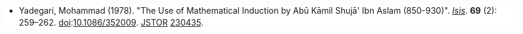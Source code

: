 -   Yadegari, Mohammad (1978). "The Use of Mathematical Induction by Abū Kāmil Shujā' Ibn Aslam (850-930)". _[Isis][273]_. **69** (2): 259–262. [doi][274]:[10.1086/352009][275]. [JSTOR][276] [230435][277].

[1]: https://en.wikipedia.org/wiki/File:Dominoeffect.png
[2]: https://en.wikipedia.org/wiki/Domino_effect "Domino effect"
[3]: https://en.wikipedia.org/wiki/Mathematical_induction#cite_note-1
[4]: https://en.wikipedia.org/wiki/Mathematical_induction#cite_note-2
[5]: https://en.wikipedia.org/wiki/Mathematical_proof "Mathematical proof"
[6]: https://en.wikipedia.org/wiki/Natural_number "Natural number"
[7]: https://en.wikipedia.org/wiki/Mathematical_induction#cite_note-3
[8]: https://en.wikipedia.org/wiki/Well-founded "Well-founded"
[9]: https://en.wikipedia.org/wiki/Tree_(set_theory) "Tree (set theory)"
[10]: https://en.wikipedia.org/wiki/Structural_induction "Structural induction"
[11]: https://en.wikipedia.org/wiki/Mathematical_logic "Mathematical logic"
[12]: https://en.wikipedia.org/wiki/Computer_science "Computer science"
[13]: https://en.wikipedia.org/wiki/Recursion "Recursion"
[14]: https://en.wikipedia.org/wiki/Inference_rule "Inference rule"
[15]: https://en.wikipedia.org/wiki/Formal_proof "Formal proof"
[16]: https://en.wikipedia.org/wiki/Formal_verification "Formal verification"
[17]: https://en.wikipedia.org/wiki/Mathematical_induction#cite_note-4
[18]: https://en.wikipedia.org/wiki/Inductive_reasoning "Inductive reasoning"
[19]: https://en.wikipedia.org/wiki/Philosophy "Philosophy"
[20]: https://en.wikipedia.org/wiki/Problem_of_induction "Problem of induction"
[21]: https://en.wikipedia.org/wiki/Deductive_reasoning "Deductive reasoning"
[22]: https://en.wikipedia.org/wiki/Variable_(mathematics) "Variable (mathematics)"
[23]: https://en.wikipedia.org/wiki/Mathematical_induction#cite_note-5
[24]: https://en.wikipedia.org/w/index.php?title=Mathematical_induction&action=edit&section=1 "Edit section: History"
[25]: https://en.wikipedia.org/wiki/Plato "Plato"
[26]: https://en.wikipedia.org/wiki/Parmenides_(dialogue) "Parmenides (dialogue)"
[27]: https://en.wikipedia.org/wiki/Mathematical_induction#cite_note-FOOTNOTEAcerbi2000-6
[28]: https://en.wikipedia.org/wiki/Sorites_paradox "Sorites paradox"
[29]: https://en.wikipedia.org/wiki/Mathematical_induction#cite_note-FOOTNOTEHydeRaffman2018-7
[30]: https://en.wikipedia.org/wiki/Bh%C4%81skara_II "Bhāskara II"
[31]: https://en.wikipedia.org/wiki/Chakravala_method "Chakravala method"
[32]: https://en.wikipedia.org/wiki/Mathematical_induction#cite_note-Induction_Bussey-8
[33]: https://en.wikipedia.org/wiki/Al-Karaji "Al-Karaji"
[34]: https://en.wikipedia.org/wiki/Arithmetic_progression "Arithmetic progression"
[35]: https://en.wikipedia.org/wiki/Binomial_theorem "Binomial theorem"
[36]: https://en.wikipedia.org/wiki/Pascal%27s_triangle "Pascal's triangle"
[37]: https://en.wikipedia.org/wiki/Mathematical_induction#cite_note-FOOTNOTERashed199462-84-9
[38]: https://en.wikipedia.org/wiki/Mathematical_induction#cite_note-10
[39]: https://en.wikipedia.org/wiki/Mathematical_induction#cite_note-FOOTNOTERashed199462-11
[40]: https://en.wikipedia.org/wiki/Francesco_Maurolico "Francesco Maurolico"
[41]: https://en.wikipedia.org/wiki/Gersonides "Gersonides"
[42]: https://en.wikipedia.org/wiki/Mathematical_induction#cite_note-FOOTNOTESimonson2000-12
[43]: https://en.wikipedia.org/wiki/Mathematical_induction#cite_note-FOOTNOTERabinovitch1970-13
[44]: https://en.wikipedia.org/wiki/Blaise_Pascal "Blaise Pascal"
[45]: https://en.wikipedia.org/wiki/Pierre_de_Fermat "Pierre de Fermat"
[46]: https://en.wikipedia.org/wiki/Infinite_descent "Infinite descent"
[47]: https://en.wikipedia.org/wiki/Jakob_Bernoulli "Jakob Bernoulli"
[48]: https://en.wikipedia.org/wiki/George_Boole "George Boole"
[49]: https://en.wikipedia.org/wiki/Mathematical_induction#cite_note-14
[50]: https://en.wikipedia.org/wiki/Augustus_de_Morgan "Augustus de Morgan"
[51]: https://en.wikipedia.org/wiki/Charles_Sanders_Peirce "Charles Sanders Peirce"
[52]: https://en.wikipedia.org/wiki/Mathematical_induction#cite_note-FOOTNOTEPeirce1881-15
[53]: https://en.wikipedia.org/wiki/Mathematical_induction#cite_note-FOOTNOTEShields1997-16
[54]: https://en.wikipedia.org/wiki/Giuseppe_Peano "Giuseppe Peano"
[55]: https://en.wikipedia.org/wiki/Richard_Dedekind "Richard Dedekind"
[56]: https://en.wikipedia.org/wiki/Mathematical_induction#cite_note-Induction_Bussey-8
[57]: https://en.wikipedia.org/w/index.php?title=Mathematical_induction&action=edit&section=2 "Edit section: Description"
[58]: https://en.wikipedia.org/wiki/Natural_number "Natural number"
[59]: https://en.wikipedia.org/w/index.php?title=Mathematical_induction&action=edit&section=3 "Edit section: Examples"
[60]: https://en.wikipedia.org/w/index.php?title=Mathematical_induction&action=edit&section=4 "Edit section: Sum of consecutive natural numbers"
[61]: https://en.wikipedia.org/wiki/Q.E.D. "Q.E.D."
[62]: https://en.wikipedia.org/w/index.php?title=Mathematical_induction&action=edit&section=5 "Edit section: A trigonometric inequality"
[63]: https://en.wikipedia.org/wiki/List_of_trigonometric_identities "List of trigonometric identities"
[64]: https://en.wikipedia.org/wiki/Absolute_value#Real_numbers "Absolute value"
[65]: https://en.wikipedia.org/w/index.php?title=Mathematical_induction&action=edit&section=6 "Edit section: Variants"
[66]: https://en.wikipedia.org/wiki/Mathematical_induction#Transfinite_induction
[67]: https://en.wikipedia.org/w/index.php?title=Mathematical_induction&action=edit&section=7 "Edit section: Induction basis other than 0 or 1"
[68]: https://en.wikipedia.org/wiki/Mathematical_induction#cite_note-17
[69]: https://en.wikipedia.org/w/index.php?title=Mathematical_induction&action=edit&section=8 "Edit section: Example: forming dollar amounts by coins"
[70]: https://en.wikipedia.org/w/index.php?title=Mathematical_induction&action=edit&section=9 "Edit section: Induction on more than one counter"

[71]: https://en.wikipedia.org/wiki/Proofs_involving_the_addition_of_natural_numbers "Proofs involving the addition of natural numbers"
[72]: https://en.wikipedia.org/wiki/Addition_of_natural_numbers "Addition of natural numbers"
[73]: https://en.wikipedia.org/w/index.php?title=Mathematical_induction&action=edit&section=10 "Edit section: Infinite descent"
[74]: https://en.wikipedia.org/wiki/Pierre_de_Fermat "Pierre de Fermat"
[75]: https://en.wikipedia.org/w/index.php?title=Mathematical_induction&action=edit&section=11 "Edit section: Prefix induction"
[76]: https://en.wikipedia.org/wiki/Universal_quantifier "Universal quantifier"
[77]: https://en.wikipedia.org/wiki/Existential_quantifier "Existential quantifier"
[78]: https://en.wikipedia.org/wiki/Mathematical_induction#cite_note-Buss:BA-18
[79]: https://en.wikipedia.org/wiki/Wikipedia:Citation_needed "Wikipedia:Citation needed"
[80]: https://en.wikipedia.org/w/index.php?title=Mathematical_induction&action=edit&section=12 "Edit section: Complete (strong) induction"
[81]: https://en.wikipedia.org/wiki/Mathematical_induction#Transfinite_induction
[82]: https://en.wikipedia.org/w/index.php?title=Mathematical_induction&action=edit&section=13 "Edit section: Example: Fibonacci numbers"
[83]: https://en.wikipedia.org/wiki/Fibonacci_number "Fibonacci number"
[84]: https://en.wikipedia.org/wiki/Golden_ratio "Golden ratio"
[85]: https://en.wikipedia.org/w/index.php?title=Mathematical_induction&action=edit&section=14 "Edit section: Example: prime factorization"
[86]: https://en.wikipedia.org/wiki/Natural_number "Natural number"
[87]: https://en.wikipedia.org/wiki/Prime_number "Prime number"
[88]: https://en.wikipedia.org/wiki/Fundamental_theorem_of_arithmetic#Existence "Fundamental theorem of arithmetic"
[89]: https://en.wikipedia.org/wiki/Fundamental_theorem_of_arithmetic "Fundamental theorem of arithmetic"
[90]: https://en.wikipedia.org/w/index.php?title=Mathematical_induction&action=edit&section=15 "Edit section: Example: dollar amounts revisited"
[91]: https://en.wikipedia.org/wiki/Mathematical_induction#Example:_forming_dollar_amounts_by_coins
[92]: https://en.wikipedia.org/w/index.php?title=Mathematical_induction&action=edit&section=16 "Edit section: Forward-backward induction"
[93]: https://en.wikipedia.org/wiki/Augustin_Louis_Cauchy "Augustin Louis Cauchy"
[94]: https://en.wikipedia.org/wiki/Inequality_of_arithmetic_and_geometric_means#Proof_by_Cauchy_using_forward%E2%80%93backward_induction "Inequality of arithmetic and geometric means"
[95]: https://en.wikipedia.org/wiki/Mathematical_induction#cite_note-19
[96]: https://en.wikipedia.org/wiki/Mathematical_induction#cite_note-20
[97]: https://en.wikipedia.org/w/index.php?title=Mathematical_induction&action=edit&section=17 "Edit section: Example of error in the inductive step"
[98]: https://en.wikipedia.org/wiki/All_horses_are_the_same_color "All horses are the same color"
[99]: https://en.wikipedia.org/wiki/Mathematical_induction#cite_note-21
[100]: https://en.wikipedia.org/w/index.php?title=Mathematical_induction&action=edit&section=18 "Edit section: Formalization"
[101]: https://en.wikipedia.org/wiki/Second-order_logic "Second-order logic"
[102]: https://en.wikipedia.org/wiki/Axiom "Axiom"
[103]: https://en.wikipedia.org/wiki/Natural_numbers "Natural numbers"
[104]: https://en.wikipedia.org/wiki/Second-order_logic "Second-order logic"
[105]: https://en.wikipedia.org/wiki/First-order_logic "First-order logic"
[106]: https://en.wikipedia.org/wiki/Axiom_schema "Axiom schema"
[107]: https://en.wikipedia.org/wiki/Peano_axioms "Peano axioms"
[108]: https://en.wikipedia.org/wiki/Range_of_a_function "Range of a function"
[109]: https://en.wikipedia.org/wiki/First-order_logic "First-order logic"
[110]: https://en.wikipedia.org/wiki/ZFC_set_theory "ZFC set theory"
[111]: https://en.wikipedia.org/w/index.php?title=Mathematical_induction&action=edit&section=19 "Edit section: Transfinite induction"
[112]: https://en.wikipedia.org/wiki/Well-founded_set "Well-founded set"
[113]: https://en.wikipedia.org/wiki/Reflexive_relation "Reflexive relation"
[114]: https://en.wikipedia.org/wiki/Infinite_descending_chain "Infinite descending chain"
[115]: https://en.wikipedia.org/wiki/Ordinal_number "Ordinal number"
[116]: https://en.wikipedia.org/wiki/Well-order "Well-order"
[117]: https://en.wikipedia.org/wiki/Transfinite_induction "Transfinite induction"
[118]: https://en.wikipedia.org/wiki/Set_theory "Set theory"
[119]: https://en.wikipedia.org/wiki/Topology "Topology"
[120]: https://en.wikipedia.org/wiki/Limit_ordinal "Limit ordinal"
[121]: https://en.wikipedia.org/wiki/Vacuous_truth "Vacuous truth"
[122]: https://en.wikipedia.org/w/index.php?title=Mathematical_induction&action=edit&section=20 "Edit section: Relationship to the well-ordering principle"
[123]: https://en.wikipedia.org/wiki/Axiom "Axiom"
[124]: https://en.wikipedia.org/wiki/Peano_axioms "Peano axioms"
[125]: https://en.wikipedia.org/wiki/Well-ordering_principle "Well-ordering principle"
[126]: https://en.wikipedia.org/wiki/Trichotomy_(mathematics) "Trichotomy (mathematics)"
[127]: https://en.wikipedia.org/wiki/Q.E.D. "Q.E.D."
[128]: https://en.wikipedia.org/wiki/File:OmegaPlusOmega_svg.svg
[129]: https://en.wikipedia.org/wiki/Number_line "Number line"
[130]: https://en.wikipedia.org/wiki/Mathematical_induction#cite_note-Ohman2019-22
[131]: https://en.wikipedia.org/wiki/Lexicographic_order "Lexicographic order"
[132]: https://en.wikipedia.org/wiki/Mathematical_induction#cite_note-Ohman2019-22
[133]: https://en.wikipedia.org/wiki/Mathematical_induction#cite_note-Ohman2019-22
[134]: https://en.wikipedia.org/wiki/Mathematical_induction#cite_note-Ohman2019-22
[135]: https://en.wikipedia.org/wiki/Mathematical_induction#cite_note-Ohman2019-22
[136]: https://en.wikipedia.org/w/index.php?title=Mathematical_induction&action=edit&section=21 "Edit section: See also"
[137]: https://en.wikipedia.org/wiki/Combinatorial_proof "Combinatorial proof"
[138]: https://en.wikipedia.org/wiki/Induction_puzzles "Induction puzzles"
[139]: https://en.wikipedia.org/wiki/Proof_by_exhaustion "Proof by exhaustion"
[140]: https://en.wikipedia.org/wiki/Recursion "Recursion"
[141]: https://en.wikipedia.org/wiki/Recursion_(computer_science) "Recursion (computer science)"
[142]: https://en.wikipedia.org/wiki/Structural_induction "Structural induction"
[143]: https://en.wikipedia.org/wiki/Transfinite_induction "Transfinite induction"
[144]: https://en.wikipedia.org/w/index.php?title=Mathematical_induction&action=edit&section=22 "Edit section: Notes"
[145]: https://en.wikipedia.org/wiki/Mathematical_induction#cite_ref-1 "Jump up"
[146]: https://www.sfu.ca/~mdevos/notes/graph/induction.pdf
[147]: https://en.wikipedia.org/wiki/Simon_Fraser_University "Simon Fraser University"
[148]: https://en.wikipedia.org/wiki/Mathematical_induction#cite_ref-2 "Jump up"
[149]: http://www.math.harvard.edu/archive/23a_fall_05/Handouts/induction.pdf
[150]: https://web.archive.org/web/20130502163438/http://www.math.harvard.edu/archive/23a_fall_05/Handouts/induction.pdf
[151]: https://en.wikipedia.org/wiki/Wayback_Machine "Wayback Machine"
[152]: https://en.wikipedia.org/wiki/Harvard_University "Harvard University"
[153]: https://en.wikipedia.org/wiki/Mathematical_induction#cite_ref-3 "Jump up"
[154]: https://mathvault.ca/math-glossary/#induction
[155]: https://en.wikipedia.org/wiki/Mathematical_induction#cite_ref-4 "Jump up"
[156]: https://archive.org/details/provingprogramsc0000ande
[157]: https://archive.org/details/provingprogramsc0000ande/page/1
[158]: https://en.wikipedia.org/wiki/ISBN_(identifier) "ISBN (identifier)"
[159]: https://en.wikipedia.org/wiki/Special:BookSources/978-0471033950 "Special:BookSources/978-0471033950"
[160]: https://en.wikipedia.org/wiki/Mathematical_induction#cite_ref-5 "Jump up"
[161]: http://www.earlham.edu/~peters/courses/logsys/math-ind.htm
[162]: https://en.wikipedia.org/wiki/Mathematical_induction#cite_ref-FOOTNOTEAcerbi2000_6-0 "Jump up"
[163]: https://en.wikipedia.org/wiki/Mathematical_induction#CITEREFAcerbi2000
[164]: https://en.wikipedia.org/wiki/Mathematical_induction#cite_ref-FOOTNOTEHydeRaffman2018_7-0 "Jump up"
[165]: https://en.wikipedia.org/wiki/Mathematical_induction#CITEREFHydeRaffman2018
[166]: https://en.wikipedia.org/wiki/Mathematical_induction#cite_ref-Induction_Bussey_8-0
[167]: https://en.wikipedia.org/wiki/Mathematical_induction#cite_ref-Induction_Bussey_8-1
[168]: https://en.wikipedia.org/wiki/Mathematical_induction#CITEREFCajori1918
[169]: https://en.wikipedia.org/wiki/Mathematical_induction#cite_ref-FOOTNOTERashed199462-84_9-0 "Jump up"
[170]: https://en.wikipedia.org/wiki/Mathematical_induction#CITEREFRashed1994
[171]: https://en.wikipedia.org/wiki/Mathematical_induction#cite_ref-10 "Jump up"
[172]: https://books.google.com/books?id=HGMXCgAAQBAJ&pg=PA193
[173]: https://en.wikipedia.org/wiki/Mathematical_induction#cite_ref-FOOTNOTERashed199462_11-0 "Jump up"
[174]: https://en.wikipedia.org/wiki/Mathematical_induction#CITEREFRashed1994
[175]: https://en.wikipedia.org/wiki/Mathematical_induction#cite_ref-FOOTNOTESimonson2000_12-0 "Jump up"
[176]: https://en.wikipedia.org/wiki/Mathematical_induction#CITEREFSimonson2000
[177]: https://en.wikipedia.org/wiki/Mathematical_induction#cite_ref-FOOTNOTERabinovitch1970_13-0 "Jump up"
[178]: https://en.wikipedia.org/wiki/Mathematical_induction#CITEREFRabinovitch1970
[179]: https://en.wikipedia.org/wiki/Mathematical_induction#cite_ref-14 "Jump up"
[180]: https://en.wikipedia.org/wiki/Polysyllogism "Polysyllogism"
[181]: https://en.wikipedia.org/wiki/Ivor_Grattan-Guinness "Ivor Grattan-Guinness"
[182]: https://en.wikipedia.org/wiki/ISBN_(identifier) "ISBN (identifier)"
[183]: https://en.wikipedia.org/wiki/Special:BookSources/3-7643-5456-9 "Special:BookSources/3-7643-5456-9"
[184]: https://en.wikipedia.org/wiki/Mathematical_induction#cite_ref-FOOTNOTEPeirce1881_15-0 "Jump up"
[185]: https://en.wikipedia.org/wiki/Mathematical_induction#CITEREFPeirce1881
[186]: https://en.wikipedia.org/wiki/Mathematical_induction#cite_ref-FOOTNOTEShields1997_16-0 "Jump up"
[187]: https://en.wikipedia.org/wiki/Mathematical_induction#CITEREFShields1997
[188]: https://en.wikipedia.org/wiki/Mathematical_induction#cite_ref-17 "Jump up"
[189]: https://en.wikipedia.org/wiki/ISBN_(identifier) "ISBN (identifier)"
[190]: https://en.wikipedia.org/wiki/Special:BookSources/978-0131877184 "Special:BookSources/978-0131877184"
[191]: https://en.wikipedia.org/wiki/Mathematical_induction#cite_ref-Buss:BA_18-0 "Jump up"
[192]: https://en.wikipedia.org/wiki/Mathematical_induction#cite_ref-19 "Jump up"
[193]: https://brilliant.org/wiki/forward-backwards-induction/
[194]: https://en.wikipedia.org/wiki/Mathematical_induction#cite_ref-20 "Jump up"
[195]: http://visualiseur.bnf.fr/Visualiseur?Destination=Gallica&O=NUMM-29058
[196]: https://web.archive.org/web/20171014135801/http://visualiseur.bnf.fr/Visualiseur?Destination=Gallica&O=NUMM-29058
[197]: https://en.wikipedia.org/wiki/Wayback_Machine "Wayback Machine"
[198]: https://en.wikipedia.org/wiki/Mathematical_induction#cite_ref-21 "Jump up"
[199]: https://en.wikipedia.org/wiki/Mathematical_induction#cite_ref-Ohman2019_22-0
[200]: https://en.wikipedia.org/wiki/Mathematical_induction#cite_ref-Ohman2019_22-1
[201]: https://en.wikipedia.org/wiki/Mathematical_induction#cite_ref-Ohman2019_22-2
[202]: https://en.wikipedia.org/wiki/Mathematical_induction#cite_ref-Ohman2019_22-3
[203]: https://en.wikipedia.org/wiki/Mathematical_induction#cite_ref-Ohman2019_22-4
[204]: https://doi.org/10.1007%2Fs00283-019-09898-4
[205]: https://en.wikipedia.org/wiki/Doi_(identifier) "Doi (identifier)"
[206]: https://doi.org/10.1007%2Fs00283-019-09898-4
[207]: https://en.wikipedia.org/w/index.php?title=Mathematical_induction&action=edit&section=23 "Edit section: References"
[208]: https://en.wikipedia.org/w/index.php?title=Mathematical_induction&action=edit&section=24 "Edit section: Introduction"
[209]: https://en.wikipedia.org/wiki/James_Franklin_(philosopher) "James Franklin (philosopher)"
[210]: http://www.maths.unsw.edu.au/~jim/proofs.html
[211]: https://en.wikipedia.org/wiki/ISBN_(identifier) "ISBN (identifier)"
[212]: https://en.wikipedia.org/wiki/Special:BookSources/978-0-646-54509-7 "Special:BookSources/978-0-646-54509-7"
[213]: https://www.encyclopediaofmath.org/index.php?title=Mathematical_induction
[214]: https://en.wikipedia.org/wiki/Encyclopedia_of_Mathematics "Encyclopedia of Mathematics"
[215]: https://en.wikipedia.org/wiki/European_Mathematical_Society "European Mathematical Society"
[216]: https://en.wikipedia.org/wiki/ISBN_(identifier) "ISBN (identifier)"
[217]: https://en.wikipedia.org/wiki/Special:BookSources/978-3540058199 "Special:BookSources/978-3540058199"
[218]: https://en.wikipedia.org/wiki/ISSN_(identifier) "ISSN (identifier)"
[219]: https://www.worldcat.org/issn/1431-4657
[220]: https://en.wikipedia.org/wiki/Donald_Knuth "Donald Knuth"
[221]: https://en.wikipedia.org/wiki/ISBN_(identifier) "ISBN (identifier)"
[222]: https://en.wikipedia.org/wiki/Special:BookSources/978-0-201-89683-1 "Special:BookSources/978-0-201-89683-1"
[223]: https://en.wikipedia.org/wiki/Andrey_Kolmogorov "Andrey Kolmogorov"
[224]: https://archive.org/details/introductoryreal00kolm_0
[225]: https://en.wikipedia.org/wiki/ISBN_(identifier) "ISBN (identifier)"
[226]: https://en.wikipedia.org/wiki/Special:BookSources/978-0-486-61226-3 "Special:BookSources/978-0-486-61226-3"
[227]: https://en.wikipedia.org/w/index.php?title=Mathematical_induction&action=edit&section=25 "Edit section: History"
[228]: https://www.academia.edu/8016024
[229]: https://en.wikipedia.org/wiki/Archive_for_History_of_Exact_Sciences "Archive for History of Exact Sciences"
[230]: https://en.wikipedia.org/wiki/Doi_(identifier) "Doi (identifier)"
[231]: https://doi.org/10.1007%2Fs004070000020
[232]: https://en.wikipedia.org/wiki/JSTOR_(identifier) "JSTOR (identifier)"
[233]: https://www.jstor.org/stable/41134098
[234]: https://en.wikipedia.org/wiki/American_Mathematical_Monthly "American Mathematical Monthly"
[235]: https://en.wikipedia.org/wiki/Doi_(identifier) "Doi (identifier)"
[236]: https://doi.org/10.2307%2F2974308
[237]: https://en.wikipedia.org/wiki/JSTOR_(identifier) "JSTOR (identifier)"
[238]: https://www.jstor.org/stable/2974308
[239]: https://en.wikipedia.org/wiki/Florian_Cajori "Florian Cajori"
[240]: https://en.wikipedia.org/wiki/Doi_(identifier) "Doi (identifier)"
[241]: https://doi.org/10.2307%2F2972638
[242]: https://en.wikipedia.org/wiki/JSTOR_(identifier) "JSTOR (identifier)"
[243]: https://www.jstor.org/stable/2972638
[244]: https://en.wikipedia.org/wiki/Hans_Freudenthal "Hans Freudenthal"
[245]: https://en.wikipedia.org/wiki/Archives_Internationales_d%27Histoire_des_Sciences "Archives Internationales d'Histoire des Sciences"
[246]: https://plato.stanford.edu/archives/sum2018/entries/sorites-paradox/
[247]: https://en.wikipedia.org/wiki/The_Stanford_Encyclopedia_of_Philosophy "The Stanford Encyclopedia of Philosophy"
[248]: https://en.wikipedia.org/wiki/Addison-Wesley "Addison-Wesley"
[249]: https://en.wikipedia.org/wiki/ISBN_(identifier) "ISBN (identifier)"
[250]: https://en.wikipedia.org/wiki/Special:BookSources/0-321-01618-1 "Special:BookSources/0-321-01618-1"
[251]: https://en.wikipedia.org/wiki/Charles_Sanders_Peirce "Charles Sanders Peirce"
[252]: https://books.google.com/books?id=LQgPAAAAIAAJ&jtp=85
[253]: https://en.wikipedia.org/wiki/American_Journal_of_Mathematics "American Journal of Mathematics"
[254]: https://en.wikipedia.org/wiki/Doi_(identifier) "Doi (identifier)"
[255]: https://doi.org/10.2307%2F2369151
[256]: https://en.wikipedia.org/wiki/JSTOR_(identifier) "JSTOR (identifier)"
[257]: https://www.jstor.org/stable/2369151
[258]: https://en.wikipedia.org/wiki/MR_(identifier) "MR (identifier)"
[259]: https://www.ams.org/mathscinet-getitem?mr=1507856
[260]: https://en.wikipedia.org/wiki/Doi_(identifier) "Doi (identifier)"
[261]: https://doi.org/10.1007%2FBF00327237
[262]: https://en.wikipedia.org/wiki/Doi_(identifier) "Doi (identifier)"
[263]: https://doi.org/10.1007%2FBF00348537
[264]: https://books.google.com/books?id=vSkClSvU_9AC&pg=PA62
[265]: https://en.wikipedia.org/wiki/ISBN_(identifier) "ISBN (identifier)"
[266]: https://en.wikipedia.org/wiki/Special:BookSources/9780792325659 "Special:BookSources/9780792325659"
[267]: https://archive.org/details/studiesinlogicof00nath
[268]: http://web.stonehill.edu/compsci/Shai_papers/MathofLevi.pdf
[269]: https://doi.org/10.1090%2FS0002-9904-1909-01860-9
[270]: https://en.wikipedia.org/wiki/Bulletin_of_the_American_Mathematical_Society "Bulletin of the American Mathematical Society"
[271]: https://en.wikipedia.org/wiki/Doi_(identifier) "Doi (identifier)"
[272]: https://doi.org/10.1090%2FS0002-9904-1909-01860-9
[273]: https://en.wikipedia.org/wiki/Isis "Isis"
[274]: https://en.wikipedia.org/wiki/Doi_(identifier) "Doi (identifier)"
[275]: https://doi.org/10.1086%2F352009
[276]: https://en.wikipedia.org/wiki/JSTOR_(identifier) "JSTOR (identifier)"
[277]: https://www.jstor.org/stable/230435